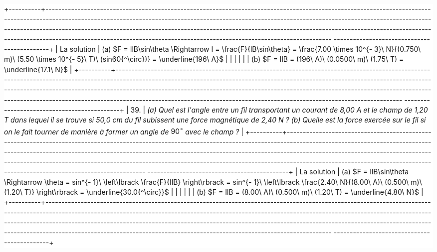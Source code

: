 +----------+-------------------------------------------------------------------------------------------------------------------------------------------------------------------------------------------------------------------------------------------------------------------------------------------------------------------------------------------------------------------------------------------------------------------------------------------------------------------------------------------------------- --------------------------------------------+
| La solution | \(a\) $F = IlB\sin\theta \Rightarrow I = \frac{F}{lB\sin\theta} = \frac{7.00 \times 10^{- 3}\ N}{(0.750\ m)\ (5.50 \times 10^{- 5}\ T)\ (sin60{^\circ})} = \underline{196\ A}$                                                                                                                                                                                                                                                                                                                                                                     |
|          |                                                                                                                                                                                                                                                                                                                                                                                                                                                                                                                                                    |
|          | \(b\) $F = IlB = (196\ A)\ (0.0500\ m)\ (1.75\ T) = \underline{17.1\ N}$                                                                                                                                                                                                                                                                                                                                                                                                                                                                           |
+----------+-------------------------------------------------------------------------------------------------------------------------------------------------------------------------------------------------------------------------------------------------------------------------------------------------------------------------------------------------------------------------------------------------------------------------------------------------------------------------------------------------------- --------------------------------------------+
| 39\.     | *(a) Quel est l'angle entre un fil transportant un courant de 8,00 A et le champ de 1,20 T dans lequel il se trouve si 50,0 cm du fil subissent une force magnétique de 2,40 N ? (b) Quelle est la force exercée sur le fil si on le fait tourner de manière à former un angle de* $90{^\circ}$ *avec le champ ?* |
+----------+-------------------------------------------------------------------------------------------------------------------------------------------------------------------------------------------------------------------------------------------------------------------------------------------------------------------------------------------------------------------------------------------------------------------------------------------------------------------------------------------------------- --------------------------------------------+
| La solution | \(a\) $F = IlB\sin\theta \Rightarrow \theta = sin^{- 1}\ \left\lbrack \frac{F}{IlB} \right\rbrack = sin^{- 1}\ \left\lbrack \frac{2.40\ N}{(8.00\ A)\ (0.500\ m)\ (1.20\ T)} \right\rbrack = \underline{30.0{^\circ}}$                                                                                                                                                                                                                                                                                                                             |
|          |                                                                                                                                                                                                                                                                                                                                                                                                                                                                                                                                                    |
|          | \(b\) $F = IlB = (8.00\ A)\ (0.500\ m)\ (1.20\ T) = \underline{4.80\ N}$                                                                                                                                                                                                                                                                                                                                                                                                                                                                           |
+----------+-------------------------------------------------------------------------------------------------------------------------------------------------------------------------------------------------------------------------------------------------------------------------------------------------------------------------------------------------------------------------------------------------------------------------------------------------------------------------------------------------------- --------------------------------------------+